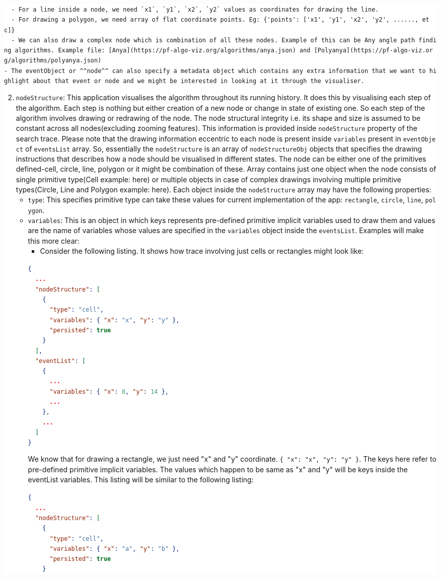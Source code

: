       - For a line inside a node, we need `x1`, `y1`, `x2`, `y2` values as coordinates for drawing the line.
      - For drawing a polygon, we need array of flat coordinate points. Eg: {'points': ['x1', 'y1', 'x2', 'y2', ......, etc]}
      - We can also draw a complex node which is combination of all these nodes. Example of this can be Any angle path finding algorithms. Example file: [Anya](https://pf-algo-viz.org/algorithms/anya.json) and [Polyanya](https://pf-algo-viz.org/algorithms/polyanya.json)
    - The eventObject or ^^node^^ can also specify a metadata object which contains any extra information that we want to highlight about that event or node and we might be interested in looking at it through the visualiser.

2. `nodeStructure`: This application visualises the algorithm throughout its running history. It does this by visualising each step of the algorithm. Each step is nothing but either creation of a new node or change in state of existing one. So each step of the algorithm involves drawing or redrawing of the node. The node structural integrity i.e. its shape and size is assumed to be constant across all nodes(excluding zooming features). This information is provided inside `nodeStructure` property of the search trace. Please note that the drawing information eccentric to each node is present inside `variables` present in `eventObject` of `eventsList` array. So, essentially the `nodeStructure` is an array of `nodeStructureObj` objects that specifies the drawing instructions that describes how a node should be visualised in different states. The node can be either one of the primitives defined-cell, circle, line, polygon or it might be combination of these. Array contains just one object when the node consists of single primitive type(Cell example: here) or multiple objects in case of complex drawings involving multiple primitive types(Circle, Line and Polygon example: here). Each object inside the `nodeStructure` array may have the following properties:
    - `type`: This specifies primitive type can take these values for current implementation of the app: `rectangle`, `circle`, `line`, `polygon`.
    - `variables`: This is an object in which keys represents pre-defined primitive implicit variables used to draw them and values are the name of variables whose values are specified in the `variables` object inside the `eventsList`. Examples will make this more clear:
      - Consider the following listing. It shows how trace involving just cells or rectangles might look like:
      ```json
      {
        ...
        "nodeStructure": [
          {
            "type": "cell",
            "variables": { "x": "x", "y": "y" },
            "persisted": true
          }
        ],
        "eventList": [
          {
            ...
            "variables": { "x": 8, "y": 14 },
            ...
          },
          ...
        ]
      }      
      ```
      We know that for drawing a rectangle, we just need "x" and "y" coordinate. `{ "x": "x", "y": "y" }`. The keys here refer to pre-defined primitive implicit variables. The values which happen to be same as "x" and "y" will be keys inside the eventList variables. This listing will be similar to the following listing:
      ```json
      {
        ...
        "nodeStructure": [
          {
            "type": "cell",
            "variables": { "x": "a", "y": "b" },
            "persisted": true
          }